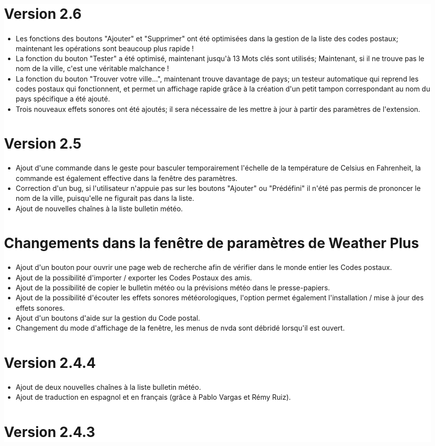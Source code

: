 # Version 2.6 #

* Les fonctions des boutons "Ajouter" et "Supprimer" ont été optimisées dans
  la gestion de la liste des codes postaux; maintenant les opérations sont
  beaucoup plus rapide !
* La fonction du bouton "Tester" a été optimisé, maintenant jusqu'à 13 Mots
  clés sont utilisés; Maintenant, si il ne trouve pas le nom de la ville,
  c'est une véritable malchance !
* La fonction du bouton "Trouver votre ville...", maintenant trouve
  davantage de pays; un testeur automatique qui reprend les codes postaux
  qui fonctionnent, et permet un affichage rapide grâce à la création d'un
  petit tampon correspondant au nom du pays spécifique a été ajouté.
* Trois nouveaux effets sonores ont été ajoutés; il sera nécessaire de les
  mettre à jour à partir des paramètres de l'extension.

# Version 2.5 #

* Ajout d'une commande dans le geste pour basculer temporairement l'échelle
  de la température de Celsius en Fahrenheit, la commande est également
  effective dans la fenêtre des paramètres.
* Correction d'un bug, si l'utilisateur n'appuie pas sur les boutons
  "Ajouter" ou "Prédéfini" il n'été pas permis de prononcer le nom de la
  ville, puisqu'elle ne figurait pas dans la liste.
* Ajout de nouvelles chaînes à la liste bulletin météo.

# Changements dans la fenêtre de paramètres de Weather Plus #

* Ajout d'un bouton pour ouvrir une page web de recherche afin de vérifier
  dans le monde entier les Codes postaux.
* Ajout de la possibilité d'importer / exporter les Codes Postaux des amis.
* Ajout de la possibilité de copier le bulletin météo ou la prévisions météo
  dans le presse-papiers.
* Ajout de la possibilité d'écouter les effets sonores météorologiques,
  l'option permet également l'installation / mise à jour des effets sonores.
* Ajout d'un boutons d'aide sur la gestion du Code postal.
* Changement du mode d'affichage de la fenêtre, les menus de nvda sont
  débridé lorsqu'il est ouvert.

# Version 2.4.4 #

* Ajout de deux nouvelles chaînes à la liste bulletin météo.
* Ajout de traduction en espagnol et en français (grâce à Pablo Vargas et
  Rémy Ruiz).

# Version 2.4.3 #
